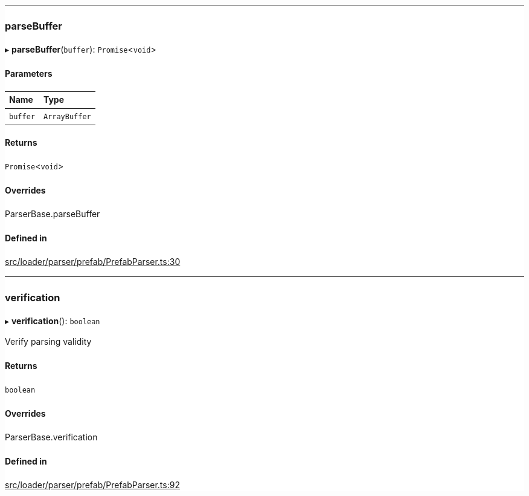 ___

### parseBuffer

▸ **parseBuffer**(`buffer`): `Promise`\<`void`\>

#### Parameters

| Name | Type |
| :------ | :------ |
| `buffer` | `ArrayBuffer` |

#### Returns

`Promise`\<`void`\>

#### Overrides

ParserBase.parseBuffer

#### Defined in

[src/loader/parser/prefab/PrefabParser.ts:30](https://github.com/Orillusion/orillusion/blob/main/src/loader/parser/prefab/PrefabParser.ts#L30)

___

### verification

▸ **verification**(): `boolean`

Verify parsing validity

#### Returns

`boolean`

#### Overrides

ParserBase.verification

#### Defined in

[src/loader/parser/prefab/PrefabParser.ts:92](https://github.com/Orillusion/orillusion/blob/main/src/loader/parser/prefab/PrefabParser.ts#L92)
